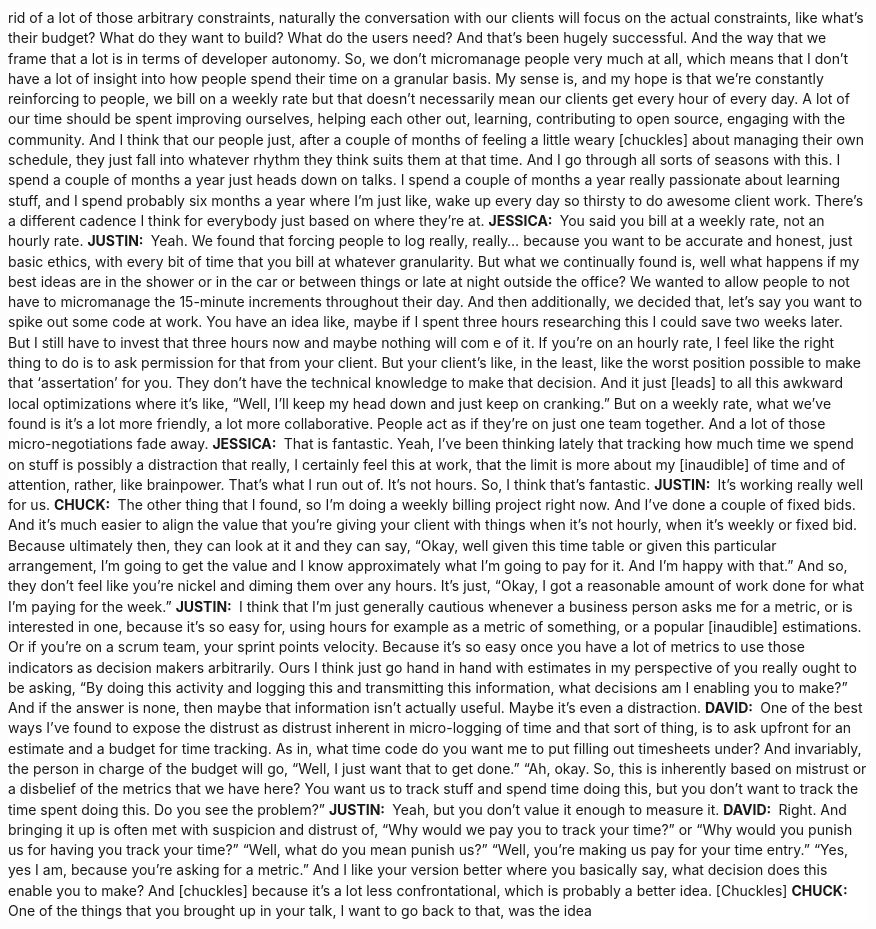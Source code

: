 rid of a lot of those arbitrary constraints, naturally the conversation with our clients will focus on the actual constraints, like what’s their budget? What do they want to build? What do the users need? And that’s been hugely successful. And the way that we frame that a lot is in terms of developer autonomy. So, we don’t micromanage people very much at all, which means that I don’t have a lot of insight into how people spend their time on a granular basis. My sense is, and my hope is that we’re constantly reinforcing to people, we bill on a weekly rate but that doesn’t necessarily mean our clients get every hour of every day. A lot of our time should be spent improving ourselves, helping each other out, learning, contributing to open source, engaging with the community. And I think that our people just, after a couple of months of feeling a little weary [chuckles] about managing their own schedule, they just fall into whatever rhythm they think suits them at that time. And I go through all sorts of seasons with this. I spend a couple of months a year just heads down on talks. I spend a couple of months a year really passionate about learning stuff, and I spend probably six months a year where I’m just like, wake up every day so thirsty to do awesome client work. There’s a different cadence I think for everybody just based on where they’re at. **JESSICA:&nbsp;** You said you bill at a weekly rate, not an hourly rate. **JUSTIN:&nbsp;** Yeah. We found that forcing people to log really, really… because you want to be accurate and honest, just basic ethics, with every bit of time that you bill at whatever granularity. But what we continually found is, well what happens if my best ideas are in the shower or in the car or between things or late at night outside the office? We wanted to allow people to not have to micromanage the 15-minute increments throughout their day. And then additionally, we decided that, let’s say you want to spike out some code at work. You have an idea like, maybe if I spent three hours researching this I could save two weeks later. But I still have to invest that three hours now and maybe nothing will com e of it. If you’re on an hourly rate, I feel like the right thing to do is to ask permission for that from your client. But your client’s like, in the least, like the worst position possible to make that ‘assertation’ for you. They don’t have the technical knowledge to make that decision. And it just [leads] to all this awkward local optimizations where it’s like, “Well, I’ll keep my head down and just keep on cranking.” But on a weekly rate, what we’ve found is it’s a lot more friendly, a lot more collaborative. People act as if they’re on just one team together. And a lot of those micro-negotiations fade away. **JESSICA:&nbsp;** That is fantastic. Yeah, I’ve been thinking lately that tracking how much time we spend on stuff is possibly a distraction that really, I certainly feel this at work, that the limit is more about my [inaudible] of time and of attention, rather, like brainpower. That’s what I run out of. It’s not hours. So, I think that’s fantastic. **JUSTIN:&nbsp;** It’s working really well for us. **CHUCK:&nbsp;** The other thing that I found, so I’m doing a weekly billing project right now. And I’ve done a couple of fixed bids. And it’s much easier to align the value that you’re giving your client with things when it’s not hourly, when it’s weekly or fixed bid. Because ultimately then, they can look at it and they can say, “Okay, well given this time table or given this particular arrangement, I’m going to get the value and I know approximately what I’m going to pay for it. And I’m happy with that.” And so, they don’t feel like you’re nickel and diming them over any hours. It’s just, “Okay, I got a reasonable amount of work done for what I’m paying for the week.” **JUSTIN:&nbsp;** I think that I’m just generally cautious whenever a business person asks me for a metric, or is interested in one, because it’s so easy for, using hours for example as a metric of something, or a popular [inaudible] estimations. Or if you’re on a scrum team, your sprint points velocity. Because it’s so easy once you have a lot of metrics to use those indicators as decision makers arbitrarily. Ours I think just go hand in hand with estimates in my perspective of you really ought to be asking, “By doing this activity and logging this and transmitting this information, what decisions am I enabling you to make?” And if the answer is none, then maybe that information isn’t actually useful. Maybe it’s even a distraction. **DAVID:&nbsp;** One of the best ways I’ve found to expose the distrust as distrust inherent in micro-logging of time and that sort of thing, is to ask upfront for an estimate and a budget for time tracking. As in, what time code do you want me to put filling out timesheets under? And invariably, the person in charge of the budget will go, “Well, I just want that to get done.” “Ah, okay. So, this is inherently based on mistrust or a disbelief of the metrics that we have here? You want us to track stuff and spend time doing this, but you don’t want to track the time spent doing this. Do you see the problem?” **JUSTIN:&nbsp;** Yeah, but you don’t value it enough to measure it. **DAVID:&nbsp;** Right. And bringing it up is often met with suspicion and distrust of, “Why would we pay you to track your time?” or “Why would you punish us for having you track your time?” “Well, what do you mean punish us?” “Well, you’re making us pay for your time entry.” “Yes, yes I am, because you’re asking for a metric.” And I like your version better where you basically say, what decision does this enable you to make? And [chuckles] because it’s a lot less confrontational, which is probably a better idea. [Chuckles] **CHUCK:&nbsp;** One of the things that you brought up in your talk, I want to go back to that, was the idea